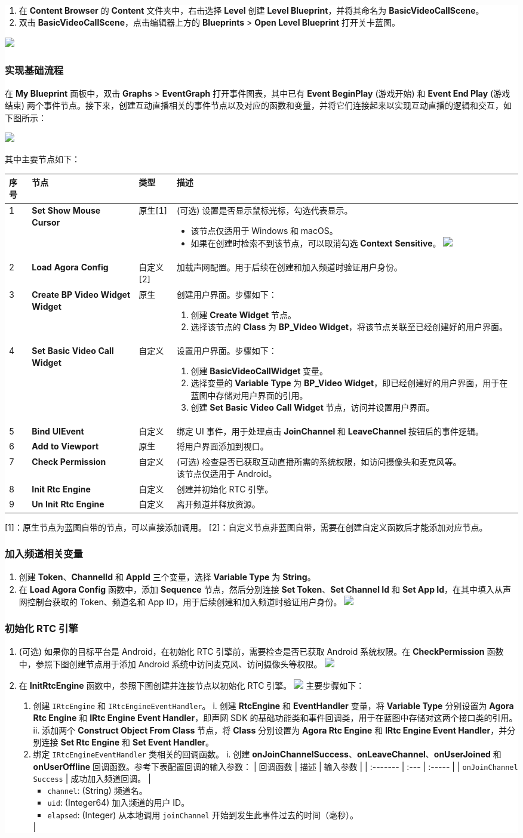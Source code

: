 1. 在 **Content Browser** 的 **Content** 文件夹中，右击选择 **Level** 创建 **Level Blueprint**，并将其命名为 **BasicVideoCallScene**。
2. 双击 **BasicVideoCallScene**，点击编辑器上方的 **Blueprints** > **Open Level Blueprint** 打开关卡蓝图。

![](https://web-cdn.agora.io/docs-files/1689830289542)

### 实现基础流程

在 **My Blueprint** 面板中，双击 **Graphs** > **EventGraph** 打开事件图表，其中已有 **Event BeginPlay** (游戏开始) 和 **Event End Play** (游戏结束) 两个事件节点。接下来，创建互动直播相关的事件节点以及对应的函数和变量，并将它们连接起来以实现互动直播的逻辑和交互，如下图所示：

![](https://web-cdn.agora.io/docs-files/1689836764960)

其中主要节点如下：

   | 序号 | 节点  | 类型  | 描述     |
   | :--- | :------ | :------- | :-------- |
   | 1    | **Set Show Mouse Cursor**    | 原生[1]   | (可选) 设置是否显示鼠标光标，勾选代表显示。<div class="alert note"><ul><li>该节点仅适用于 Windows 和 macOS。</li><li>如果在创建时检索不到该节点，可以取消勾选 <b>Context Sensitive</b>。 <img src="https://web-cdn.agora.io/docs-files/1689863102745"/></li></ul></div> |
   | 2    | **Load Agora Config**   | 自定义[2] | 加载声网配置。用于后续在创建和加入频道时验证用户身份。       |
   | 3    | **Create BP Video Widget Widget** | 原生     | 创建用户界面。步骤如下：<ol><li>创建 **Create Widget** 节点。</li><li>选择该节点的 **Class** 为 **BP_Video Widget**，将该节点关联至已经创建好的用户界面。</li></ol> |
   | 4    | **Set Basic Video Call Widget**   | 自定义   | 设置用户界面。步骤如下：<ol><li>创建 **BasicVideoCallWidget** 变量。</li><li>选择变量的 **Variable Type** 为 **BP_Video Widget**，即已经创建好的用户界面，用于在蓝图中存储对用户界面的引用。</li><li>创建 **Set Basic Video Call Widget** 节点，访问并设置用户界面。</li></ol> |
   | 5    | **Bind UIEvent**   | 自定义   | 绑定 UI 事件，用于处理点击 **JoinChannel** 和 **LeaveChannel** 按钮后的事件逻辑。 |
   | 6    | **Add to Viewport**   | 原生  | 将用户界面添加到视口。   |
   | 7    | **Check Permission**   | 自定义   | (可选) 检查是否已获取互动直播所需的系统权限，如访问摄像头和麦克风等。<div class="alert note">该节点仅适用于 Android。</div> |
   | 8    | **Init Rtc Engine**     | 自定义   | 创建并初始化 RTC 引擎。  |
   | 9    | **Un Init Rtc Engine**  | 自定义   | 离开频道并释放资源。     |

[1]：原生节点为蓝图自带的节点，可以直接添加调用。
[2]：自定义节点非蓝图自带，需要在创建自定义函数后才能添加对应节点。

### 加入频道相关变量

1. 创建 **Token**、**ChannelId** 和 **AppId** 三个变量，选择 **Variable Type** 为 **String**。
2. 在 **Load Agora Config** 函数中，添加 **Sequence** 节点，然后分别连接 **Set Token**、**Set Channel Id** 和 **Set App Id**，在其中填入从声网控制台获取的 Token、频道名和 App ID，用于后续创建和加入频道时验证用户身份。
![](https://web-cdn.agora.io/docs-files/1689836892597)

### 初始化 RTC 引擎

1. (可选) 如果你的目标平台是 Android，在初始化 RTC 引擎前，需要检查是否已获取 Android 系统权限。在 **CheckPermission** 函数中，参照下图创建节点用于添加 Android 系统中访问麦克风、访问摄像头等权限。
![](https://web-cdn.agora.io/docs-files/1689838387857)

2. 在 **InitRtcEngine** 函数中，参照下图创建并连接节点以初始化 RTC 引擎。
![](https://web-cdn.agora.io/docs-files/1689838445025)
主要步骤如下：
   1. 创建 `IRtcEngine` 和 `IRtcEngineEventHandler`。
      i. 创建 **RtcEngine** 和 **EventHandler** 变量，将 **Variable Type** 分别设置为 **Agora Rtc Engine** 和 **IRtc Engine Event Handler**，即声网 SDK 的基础功能类和事件回调类，用于在蓝图中存储对这两个接口类的引用。
      ii. 添加两个 **Construct Object From Class** 节点，将 **Class** 分别设置为 **Agora Rtc Engine** 和 **IRtc Engine Event Handler**，并分别连接 **Set Rtc Engine** 和 **Set Event Handler**。
   2. 绑定 `IRtcEngineEventHandler` 类相关的回调函数。
      i. 创建 **onJoinChannelSuccess**、**onLeaveChannel**、**onUserJoined** 和 **onUserOffline** 回调函数。参考下表配置回调的输入参数：
        | 回调函数  | 描述 | 输入参数 |
        | :------- | :--- | :----- |
        | `onJoinChannelSuccess` | 成功加入频道回调。 |  <ul><li>`channel`: (String) 频道名。</li><li>`uid`: (Integer64) 加入频道的用户 ID。</li><li>`elapsed`: (Integer) 从本地调用 `joinChannel` 开始到发生此事件过去的时间（毫秒）。</li></ul>|